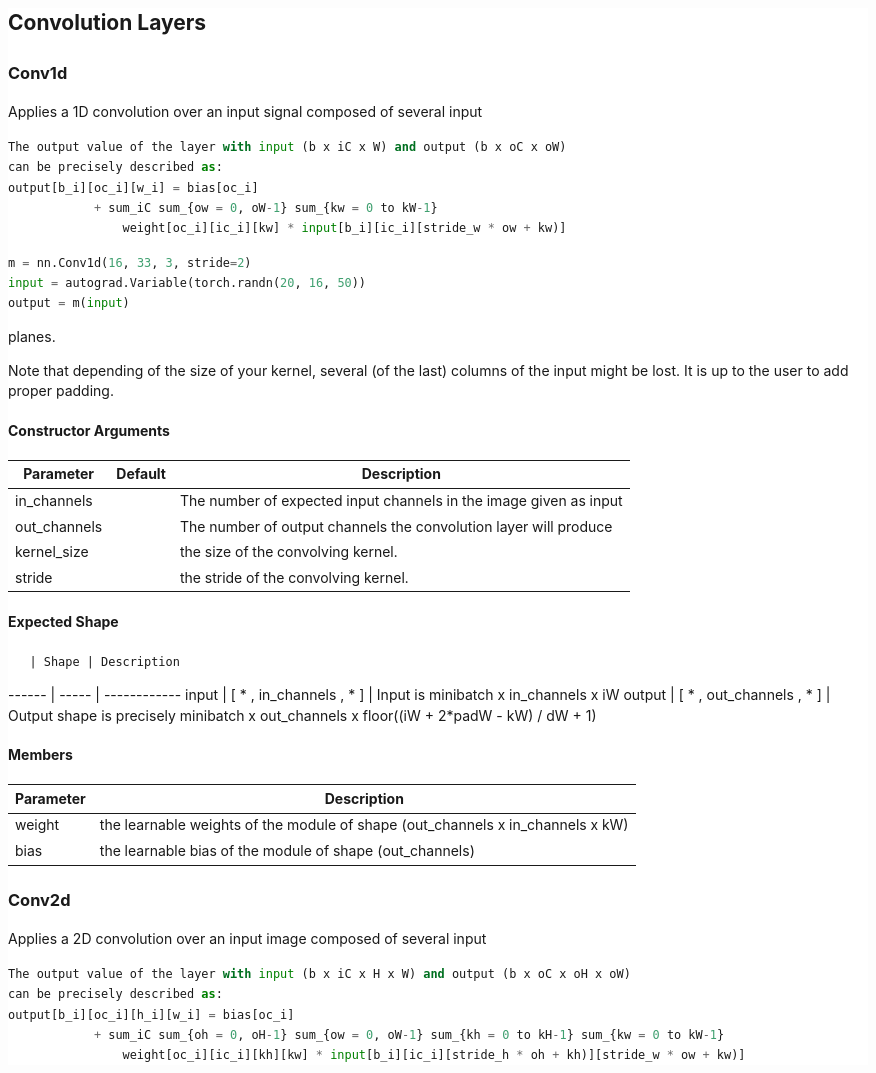 ## Convolution Layers
### Conv1d

Applies a 1D convolution over an input signal composed of several input

```python
The output value of the layer with input (b x iC x W) and output (b x oC x oW)
can be precisely described as:
output[b_i][oc_i][w_i] = bias[oc_i]
            + sum_iC sum_{ow = 0, oW-1} sum_{kw = 0 to kW-1}
                weight[oc_i][ic_i][kw] * input[b_i][ic_i][stride_w * ow + kw)]
```

```python
m = nn.Conv1d(16, 33, 3, stride=2)
input = autograd.Variable(torch.randn(20, 16, 50))
output = m(input)
```

planes.


Note that depending of the size of your kernel, several (of the last)
columns of the input might be lost. It is up to the user
to add proper padding.


#### Constructor Arguments

Parameter | Default | Description
--------- | ------- | -----------
in_channels |  | The number of expected input channels in the image given as input
out_channels |  | The number of output channels the convolution layer will produce
kernel_size |  | the size of the convolving kernel.
stride |  | the stride of the convolving kernel.

#### Expected Shape
       | Shape | Description 
------ | ----- | ------------
 input | [ * , in_channels  , * ]  | Input is minibatch x in_channels x iW
output | [ * , out_channels , * ]   | Output shape is precisely minibatch x out_channels x floor((iW  + 2*padW - kW) / dW + 1)

#### Members

Parameter | Description
--------- | -----------
weight | the learnable weights of the module of shape (out_channels x in_channels x kW)
bias | the learnable bias of the module of shape (out_channels)
### Conv2d

Applies a 2D convolution over an input image composed of several input

```python
The output value of the layer with input (b x iC x H x W) and output (b x oC x oH x oW)
can be precisely described as:
output[b_i][oc_i][h_i][w_i] = bias[oc_i]
            + sum_iC sum_{oh = 0, oH-1} sum_{ow = 0, oW-1} sum_{kh = 0 to kH-1} sum_{kw = 0 to kW-1}
                weight[oc_i][ic_i][kh][kw] * input[b_i][ic_i][stride_h * oh + kh)][stride_w * ow + kw)]
```
